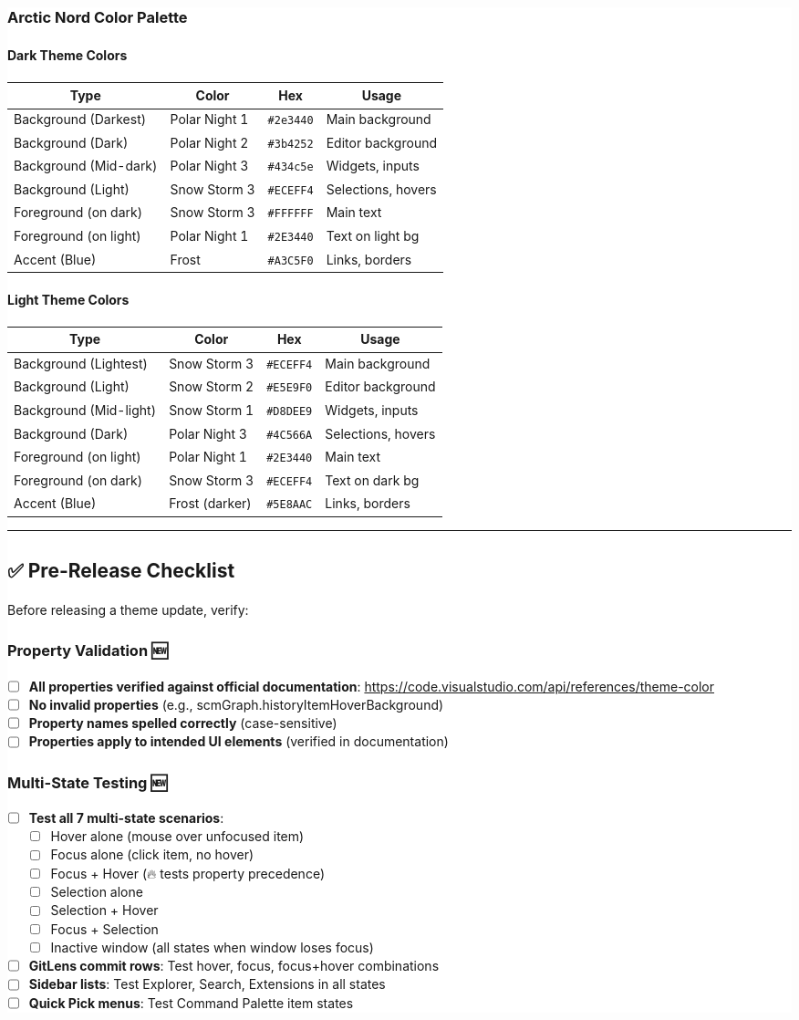 ### **Arctic Nord Color Palette**

#### **Dark Theme Colors**
| Type | Color | Hex | Usage |
|------|-------|-----|-------|
| Background (Darkest) | Polar Night 1 | `#2e3440` | Main background |
| Background (Dark) | Polar Night 2 | `#3b4252` | Editor background |
| Background (Mid-dark) | Polar Night 3 | `#434c5e` | Widgets, inputs |
| Background (Light) | Snow Storm 3 | `#ECEFF4` | Selections, hovers |
| Foreground (on dark) | Snow Storm 3 | `#FFFFFF` | Main text |
| Foreground (on light) | Polar Night 1 | `#2E3440` | Text on light bg |
| Accent (Blue) | Frost | `#A3C5F0` | Links, borders |

#### **Light Theme Colors**
| Type | Color | Hex | Usage |
|------|-------|-----|-------|
| Background (Lightest) | Snow Storm 3 | `#ECEFF4` | Main background |
| Background (Light) | Snow Storm 2 | `#E5E9F0` | Editor background |
| Background (Mid-light) | Snow Storm 1 | `#D8DEE9` | Widgets, inputs |
| Background (Dark) | Polar Night 3 | `#4C566A` | Selections, hovers |
| Foreground (on light) | Polar Night 1 | `#2E3440` | Main text |
| Foreground (on dark) | Snow Storm 3 | `#ECEFF4` | Text on dark bg |
| Accent (Blue) | Frost (darker) | `#5E8AAC` | Links, borders |

---

## ✅ Pre-Release Checklist

Before releasing a theme update, verify:

### **Property Validation** 🆕
- [ ] **All properties verified against official documentation**: https://code.visualstudio.com/api/references/theme-color
- [ ] **No invalid properties** (e.g., scmGraph.historyItemHoverBackground)
- [ ] **Property names spelled correctly** (case-sensitive)
- [ ] **Properties apply to intended UI elements** (verified in documentation)

### **Multi-State Testing** 🆕
- [ ] **Test all 7 multi-state scenarios**:
  - [ ] Hover alone (mouse over unfocused item)
  - [ ] Focus alone (click item, no hover)
  - [ ] Focus + Hover (🔥 tests property precedence)
  - [ ] Selection alone
  - [ ] Selection + Hover
  - [ ] Focus + Selection
  - [ ] Inactive window (all states when window loses focus)
- [ ] **GitLens commit rows**: Test hover, focus, focus+hover combinations
- [ ] **Sidebar lists**: Test Explorer, Search, Extensions in all states
- [ ] **Quick Pick menus**: Test Command Palette item states
